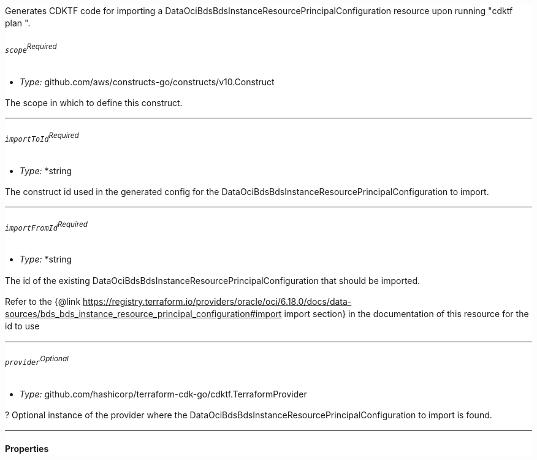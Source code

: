 Generates CDKTF code for importing a DataOciBdsBdsInstanceResourcePrincipalConfiguration resource upon running "cdktf plan <stack-name>".

###### `scope`<sup>Required</sup> <a name="scope" id="rhizo-co-terraform-provider-oci.dataOciBdsBdsInstanceResourcePrincipalConfiguration.DataOciBdsBdsInstanceResourcePrincipalConfiguration.generateConfigForImport.parameter.scope"></a>

- *Type:* github.com/aws/constructs-go/constructs/v10.Construct

The scope in which to define this construct.

---

###### `importToId`<sup>Required</sup> <a name="importToId" id="rhizo-co-terraform-provider-oci.dataOciBdsBdsInstanceResourcePrincipalConfiguration.DataOciBdsBdsInstanceResourcePrincipalConfiguration.generateConfigForImport.parameter.importToId"></a>

- *Type:* *string

The construct id used in the generated config for the DataOciBdsBdsInstanceResourcePrincipalConfiguration to import.

---

###### `importFromId`<sup>Required</sup> <a name="importFromId" id="rhizo-co-terraform-provider-oci.dataOciBdsBdsInstanceResourcePrincipalConfiguration.DataOciBdsBdsInstanceResourcePrincipalConfiguration.generateConfigForImport.parameter.importFromId"></a>

- *Type:* *string

The id of the existing DataOciBdsBdsInstanceResourcePrincipalConfiguration that should be imported.

Refer to the {@link https://registry.terraform.io/providers/oracle/oci/6.18.0/docs/data-sources/bds_bds_instance_resource_principal_configuration#import import section} in the documentation of this resource for the id to use

---

###### `provider`<sup>Optional</sup> <a name="provider" id="rhizo-co-terraform-provider-oci.dataOciBdsBdsInstanceResourcePrincipalConfiguration.DataOciBdsBdsInstanceResourcePrincipalConfiguration.generateConfigForImport.parameter.provider"></a>

- *Type:* github.com/hashicorp/terraform-cdk-go/cdktf.TerraformProvider

? Optional instance of the provider where the DataOciBdsBdsInstanceResourcePrincipalConfiguration to import is found.

---

#### Properties <a name="Properties" id="Properties"></a>
